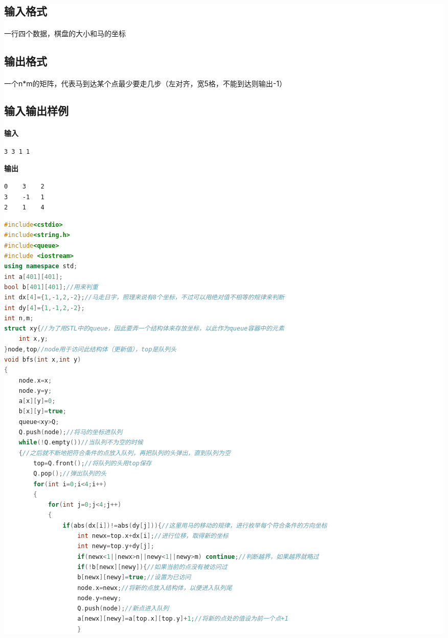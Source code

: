 ## 输入格式

一行四个数据，棋盘的大小和马的坐标

## 输出格式

一个n*m的矩阵，代表马到达某个点最少要走几步（左对齐，宽5格，不能到达则输出-1）

## 输入输出样例

**输入**

```
3 3 1 1
```

**输出**

```
0    3    2    
3    -1   1    
2    1    4    
```

```c++
#include<cstdio>
#include<string.h>
#include<queue>
#include <iostream>
using namespace std;
int a[401][401];
bool b[401][401];//用来判重
int dx[4]={1,-1,2,-2};//马走日字，照理来说有8个坐标，不过可以用绝对值不相等的规律来判断
int dy[4]={1,-1,2,-2};
int n,m;
struct xy{//为了用STL中的queue，因此要弄一个结构体来存放坐标，以此作为queue容器中的元素
    int x,y;
}node,top//node用于访问此结构体（更新值），top是队列头
void bfs(int x,int y)
{
    node.x=x;
    node.y=y;
    a[x][y]=0;
    b[x][y]=true;
    queue<xy>Q;
    Q.push(node);//将马的坐标进队列
    while(!Q.empty())//当队列不为空的时候
    {//之后就不断地把符合条件的点放入队列，再把队列的头弹出，直到队列为空
        top=Q.front();//将队列的头用top保存
        Q.pop();//弹出队列的头
        for(int i=0;i<4;i++)
        {
            for(int j=0;j<4;j++)
            {
                if(abs(dx[i])!=abs(dy[j])){//这里用马的移动的规律，进行枚举每个符合条件的方向坐标
                    int newx=top.x+dx[i];//进行位移，取得新的坐标
                    int newy=top.y+dy[j];
                    if(newx<1||newx>n||newy<1||newy>m) continue;//判断越界，如果越界就略过
                    if(!b[newx][newy]){//如果当前的点没有被访问过
                    b[newx][newy]=true;//设置为已访问
                    node.x=newx;//将新的点放入结构体，以便进入队列尾
                    node.y=newy;
                    Q.push(node);//新点进入队列
                    a[newx][newy]=a[top.x][top.y]+1;//将新的点处的值设为前一个点+1
                    }
```